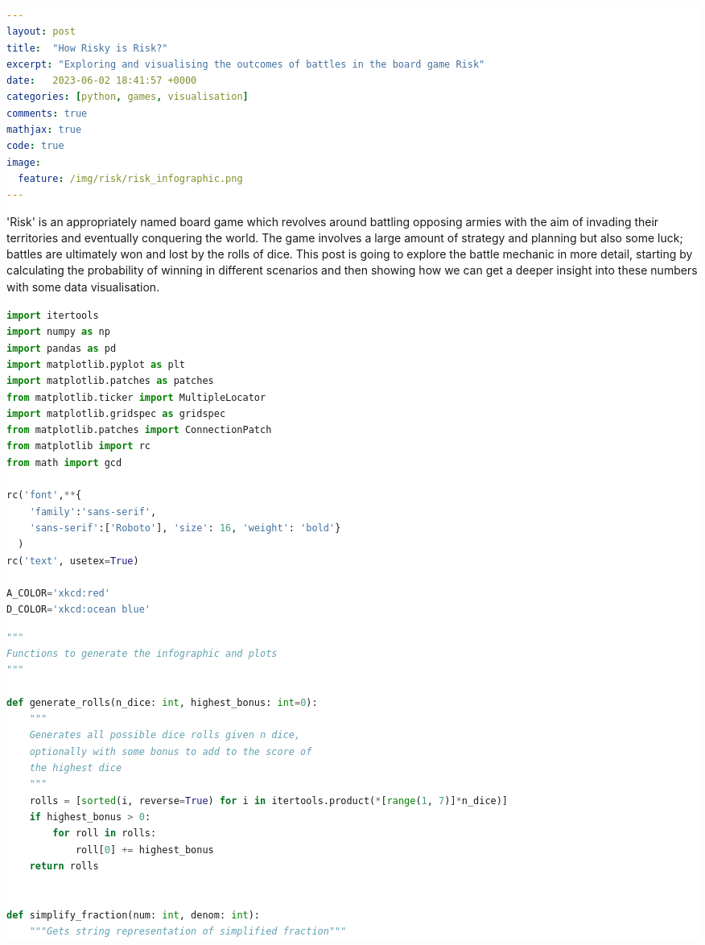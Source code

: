 ```yaml
---
layout: post
title:  "How Risky is Risk?"
excerpt: "Exploring and visualising the outcomes of battles in the board game Risk"
date:   2023-06-02 18:41:57 +0000
categories: [python, games, visualisation]
comments: true
mathjax: true
code: true
image:
  feature: /img/risk/risk_infographic.png
---
```


'Risk' is an appropriately named board game which revolves around battling opposing armies with the aim of invading their territories and eventually conquering the world. The game involves a large amount of strategy and planning but  also some luck; battles are ultimately won and lost by the rolls of dice. This post is going to explore the battle mechanic in more detail, starting by calculating the probability of winning in different scenarios and then showing how we can get a deeper insight into these numbers with some data visualisation.


```python
import itertools
import numpy as np
import pandas as pd
import matplotlib.pyplot as plt
import matplotlib.patches as patches
from matplotlib.ticker import MultipleLocator
import matplotlib.gridspec as gridspec
from matplotlib.patches import ConnectionPatch
from matplotlib import rc
from math import gcd

rc('font',**{
    'family':'sans-serif',
    'sans-serif':['Roboto'], 'size': 16, 'weight': 'bold'}
  )
rc('text', usetex=True)

A_COLOR='xkcd:red'
D_COLOR='xkcd:ocean blue'
```


```python
"""
Functions to generate the infographic and plots
"""

def generate_rolls(n_dice: int, highest_bonus: int=0):
    """
    Generates all possible dice rolls given n dice,
    optionally with some bonus to add to the score of
    the highest dice
    """
    rolls = [sorted(i, reverse=True) for i in itertools.product(*[range(1, 7)]*n_dice)]
    if highest_bonus > 0:
        for roll in rolls:
            roll[0] += highest_bonus
    return rolls


def simplify_fraction(num: int, denom: int):
    """Gets string representation of simplified fraction"""
```